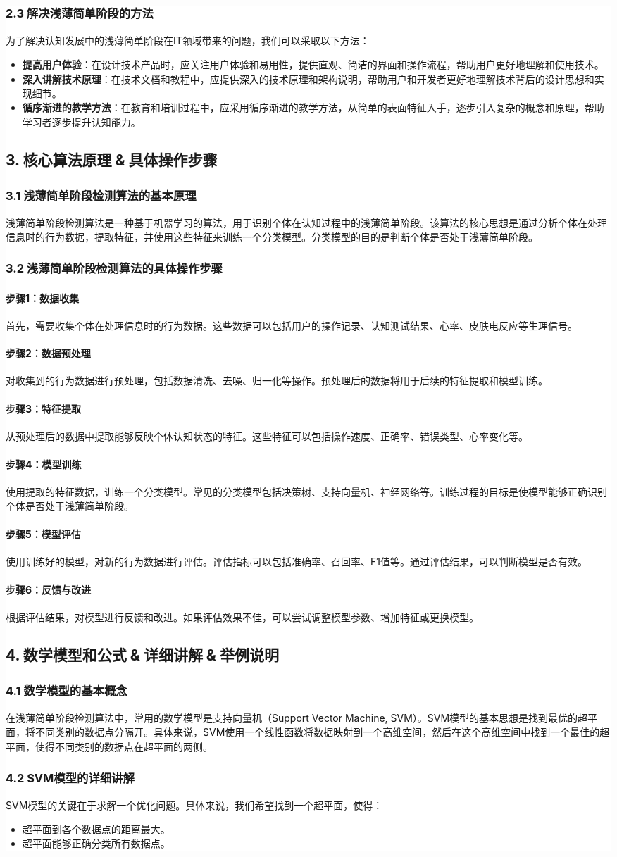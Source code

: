 ### 2.3 解决浅薄简单阶段的方法

为了解决认知发展中的浅薄简单阶段在IT领域带来的问题，我们可以采取以下方法：

- **提高用户体验**：在设计技术产品时，应关注用户体验和易用性，提供直观、简洁的界面和操作流程，帮助用户更好地理解和使用技术。
- **深入讲解技术原理**：在技术文档和教程中，应提供深入的技术原理和架构说明，帮助用户和开发者更好地理解技术背后的设计思想和实现细节。
- **循序渐进的教学方法**：在教育和培训过程中，应采用循序渐进的教学方法，从简单的表面特征入手，逐步引入复杂的概念和原理，帮助学习者逐步提升认知能力。

## 3. 核心算法原理 & 具体操作步骤

### 3.1 浅薄简单阶段检测算法的基本原理

浅薄简单阶段检测算法是一种基于机器学习的算法，用于识别个体在认知过程中的浅薄简单阶段。该算法的核心思想是通过分析个体在处理信息时的行为数据，提取特征，并使用这些特征来训练一个分类模型。分类模型的目的是判断个体是否处于浅薄简单阶段。

### 3.2 浅薄简单阶段检测算法的具体操作步骤

#### 步骤1：数据收集

首先，需要收集个体在处理信息时的行为数据。这些数据可以包括用户的操作记录、认知测试结果、心率、皮肤电反应等生理信号。

#### 步骤2：数据预处理

对收集到的行为数据进行预处理，包括数据清洗、去噪、归一化等操作。预处理后的数据将用于后续的特征提取和模型训练。

#### 步骤3：特征提取

从预处理后的数据中提取能够反映个体认知状态的特征。这些特征可以包括操作速度、正确率、错误类型、心率变化等。

#### 步骤4：模型训练

使用提取的特征数据，训练一个分类模型。常见的分类模型包括决策树、支持向量机、神经网络等。训练过程的目标是使模型能够正确识别个体是否处于浅薄简单阶段。

#### 步骤5：模型评估

使用训练好的模型，对新的行为数据进行评估。评估指标可以包括准确率、召回率、F1值等。通过评估结果，可以判断模型是否有效。

#### 步骤6：反馈与改进

根据评估结果，对模型进行反馈和改进。如果评估效果不佳，可以尝试调整模型参数、增加特征或更换模型。

## 4. 数学模型和公式 & 详细讲解 & 举例说明

### 4.1 数学模型的基本概念

在浅薄简单阶段检测算法中，常用的数学模型是支持向量机（Support Vector Machine, SVM）。SVM模型的基本思想是找到最优的超平面，将不同类别的数据点分隔开。具体来说，SVM使用一个线性函数将数据映射到一个高维空间，然后在这个高维空间中找到一个最佳的超平面，使得不同类别的数据点在超平面的两侧。

### 4.2 SVM模型的详细讲解

SVM模型的关键在于求解一个优化问题。具体来说，我们希望找到一个超平面，使得：

- 超平面到各个数据点的距离最大。
- 超平面能够正确分类所有数据点。

